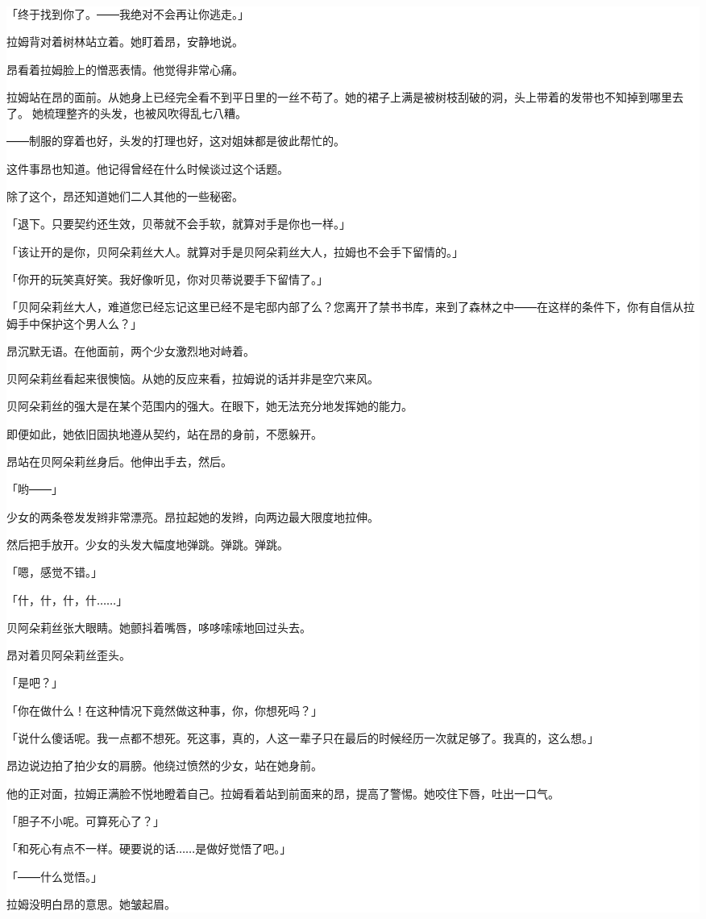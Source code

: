 

「终于找到你了。——我绝对不会再让你逃走。」

拉姆背对着树林站立着。她盯着昂，安静地说。

昂看着拉姆脸上的憎恶表情。他觉得非常心痛。

拉姆站在昂的面前。从她身上已经完全看不到平日里的一丝不苟了。她的裙子上满是被树枝刮破的洞，头上带着的发带也不知掉到哪里去了。 她梳理整齐的头发，也被风吹得乱七八糟。

——制服的穿着也好，头发的打理也好，这对姐妹都是彼此帮忙的。

这件事昂也知道。他记得曾经在什么时候谈过这个话题。

除了这个，昂还知道她们二人其他的一些秘密。

「退下。只要契约还生效，贝蒂就不会手软，就算对手是你也一样。」

「该让开的是你，贝阿朵莉丝大人。就算对手是贝阿朵莉丝大人，拉姆也不会手下留情的。」

「你开的玩笑真好笑。我好像听见，你对贝蒂说要手下留情了。」

「贝阿朵莉丝大人，难道您已经忘记这里已经不是宅邸内部了么？您离开了禁书书库，来到了森林之中——在这样的条件下，你有自信从拉姆手中保护这个男人么？」

昂沉默无语。在他面前，两个少女激烈地对峙着。

贝阿朵莉丝看起来很懊恼。从她的反应来看，拉姆说的话并非是空穴来风。

贝阿朵莉丝的强大是在某个范围内的强大。在眼下，她无法充分地发挥她的能力。

即便如此，她依旧固执地遵从契约，站在昂的身前，不愿躲开。

昂站在贝阿朵莉丝身后。他伸出手去，然后。

「哟——」

少女的两条卷发发辫非常漂亮。昂拉起她的发辫，向两边最大限度地拉伸。

然后把手放开。少女的头发大幅度地弹跳。弹跳。弹跳。

「嗯，感觉不错。」

「什，什，什，什……」

贝阿朵莉丝张大眼睛。她颤抖着嘴唇，哆哆嗦嗦地回过头去。

昂对着贝阿朵莉丝歪头。

「是吧？」

「你在做什么！在这种情况下竟然做这种事，你，你想死吗？」

「说什么傻话呢。我一点都不想死。死这事，真的，人这一辈子只在最后的时候经历一次就足够了。我真的，这么想。」

昂边说边拍了拍少女的肩膀。他绕过愤然的少女，站在她身前。

他的正对面，拉姆正满脸不悦地瞪着自己。拉姆看着站到前面来的昂，提高了警惕。她咬住下唇，吐出一口气。

「胆子不小呢。可算死心了？」

「和死心有点不一样。硬要说的话……是做好觉悟了吧。」

「——什么觉悟。」

拉姆没明白昂的意思。她皱起眉。
